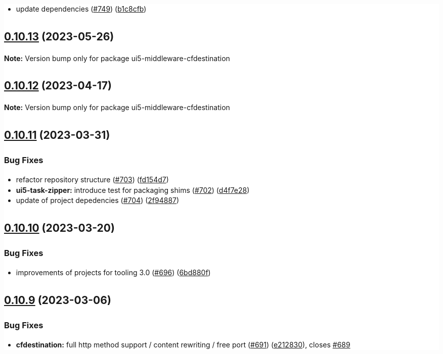 - update dependencies ([#749](https://github.com/ui5-community/ui5-ecosystem-showcase/issues/749)) ([b1c8cfb](https://github.com/ui5-community/ui5-ecosystem-showcase/commit/b1c8cfb4da1dcd0ae91bee181f539684d767d067))

## [0.10.13](https://github.com/ui5-community/ui5-ecosystem-showcase/compare/ui5-middleware-cfdestination@0.10.12...ui5-middleware-cfdestination@0.10.13) (2023-05-26)

**Note:** Version bump only for package ui5-middleware-cfdestination

## [0.10.12](https://github.com/ui5-community/ui5-ecosystem-showcase/compare/ui5-middleware-cfdestination@0.10.11...ui5-middleware-cfdestination@0.10.12) (2023-04-17)

**Note:** Version bump only for package ui5-middleware-cfdestination

## [0.10.11](https://github.com/ui5-community/ui5-ecosystem-showcase/compare/ui5-middleware-cfdestination@0.10.10...ui5-middleware-cfdestination@0.10.11) (2023-03-31)

### Bug Fixes

- refactor repository structure ([#703](https://github.com/ui5-community/ui5-ecosystem-showcase/issues/703)) ([fd154d7](https://github.com/ui5-community/ui5-ecosystem-showcase/commit/fd154d791d5d87a41a3e350b5bfef23f5938fd5d))
- **ui5-task-zipper:** introduce test for packaging shims ([#702](https://github.com/ui5-community/ui5-ecosystem-showcase/issues/702)) ([d4f7e28](https://github.com/ui5-community/ui5-ecosystem-showcase/commit/d4f7e287e78362719ee687b2e552b4f5adffd0af))
- update of project depedencies ([#704](https://github.com/ui5-community/ui5-ecosystem-showcase/issues/704)) ([2f94887](https://github.com/ui5-community/ui5-ecosystem-showcase/commit/2f94887d736e1dde8063de36f8d2ea6584dddc95))

## [0.10.10](https://github.com/ui5-community/ui5-ecosystem-showcase/compare/ui5-middleware-cfdestination@0.10.9...ui5-middleware-cfdestination@0.10.10) (2023-03-20)

### Bug Fixes

- improvements of projects for tooling 3.0 ([#696](https://github.com/ui5-community/ui5-ecosystem-showcase/issues/696)) ([6bd880f](https://github.com/ui5-community/ui5-ecosystem-showcase/commit/6bd880f4a0c15bdb0f3ac3d19a9f0a91e3c680ab))

## [0.10.9](https://github.com/ui5-community/ui5-ecosystem-showcase/compare/ui5-middleware-cfdestination@0.10.8...ui5-middleware-cfdestination@0.10.9) (2023-03-06)

### Bug Fixes

- **cfdestination:** full http method support / content rewriting / free port ([#691](https://github.com/ui5-community/ui5-ecosystem-showcase/issues/691)) ([e212830](https://github.com/ui5-community/ui5-ecosystem-showcase/commit/e212830596a34524ca9a514bd47343fda429b748)), closes [#689](https://github.com/ui5-community/ui5-ecosystem-showcase/issues/689)
